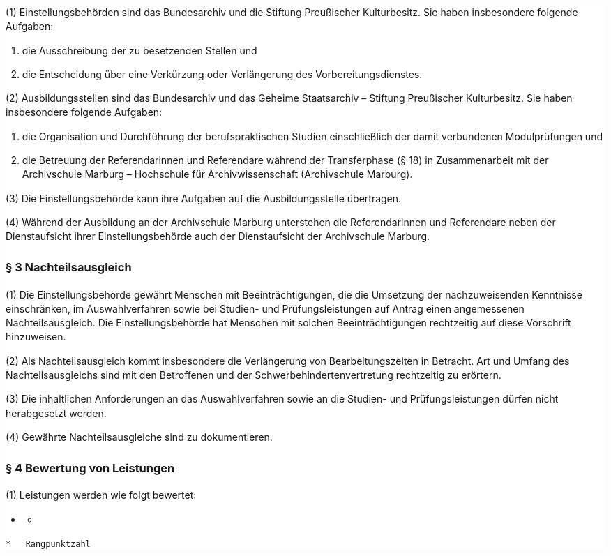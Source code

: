 (1) Einstellungsbehörden sind das Bundesarchiv und die Stiftung
Preußischer Kulturbesitz. Sie haben insbesondere folgende Aufgaben:

1.  die Ausschreibung der zu besetzenden Stellen und


2.  die Entscheidung über eine Verkürzung oder Verlängerung des
    Vorbereitungsdienstes.




(2) Ausbildungsstellen sind das Bundesarchiv und das Geheime
Staatsarchiv – Stiftung Preußischer Kulturbesitz. Sie haben
insbesondere folgende Aufgaben:

1.  die Organisation und Durchführung der berufspraktischen Studien
    einschließlich der damit verbundenen Modulprüfungen und


2.  die Betreuung der Referendarinnen und Referendare während der
    Transferphase (§ 18) in Zusammenarbeit mit der Archivschule Marburg –
    Hochschule für Archivwissenschaft (Archivschule Marburg).




(3) Die Einstellungsbehörde kann ihre Aufgaben auf die
Ausbildungsstelle übertragen.

(4) Während der Ausbildung an der Archivschule Marburg unterstehen die
Referendarinnen und Referendare neben der Dienstaufsicht ihrer
Einstellungsbehörde auch der Dienstaufsicht der Archivschule Marburg.


### § 3 Nachteilsausgleich

(1) Die Einstellungsbehörde gewährt Menschen mit Beeinträchtigungen,
die die Umsetzung der nachzuweisenden Kenntnisse einschränken, im
Auswahlverfahren sowie bei Studien- und Prüfungsleistungen auf Antrag
einen angemessenen Nachteilsausgleich. Die Einstellungsbehörde hat
Menschen mit solchen Beeinträchtigungen rechtzeitig auf diese
Vorschrift hinzuweisen.

(2) Als Nachteilsausgleich kommt insbesondere die Verlängerung von
Bearbeitungszeiten in Betracht. Art und Umfang des Nachteilsausgleichs
sind mit den Betroffenen und der Schwerbehindertenvertretung
rechtzeitig zu erörtern.

(3) Die inhaltlichen Anforderungen an das Auswahlverfahren sowie an
die Studien- und Prüfungsleistungen dürfen nicht herabgesetzt werden.

(4) Gewährte Nachteilsausgleiche sind zu dokumentieren.


### § 4 Bewertung von Leistungen

(1) Leistungen werden wie folgt bewertet:

*    *
    *   Rangpunktzahl
